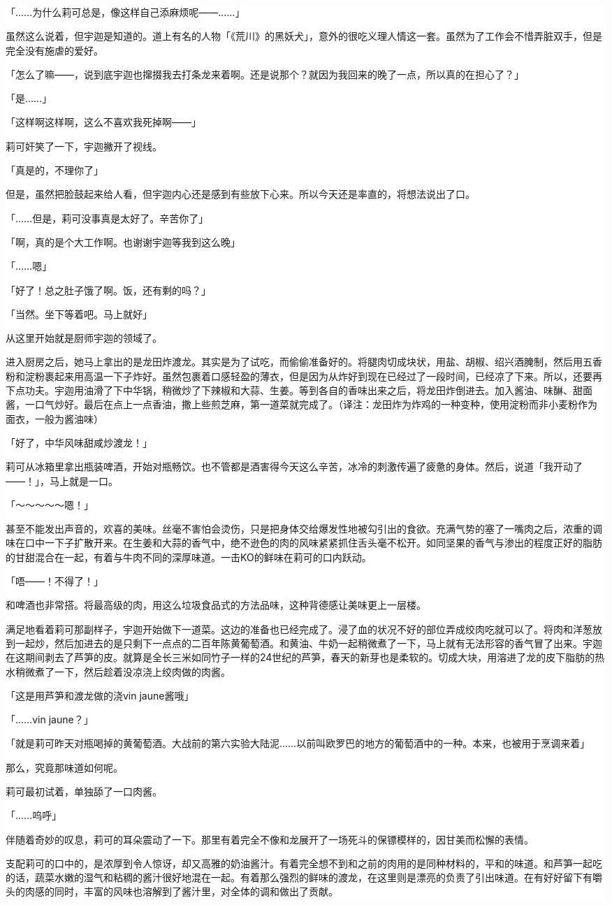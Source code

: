 「……为什么莉可总是，像这样自己添麻烦呢——……」

虽然这么说着，但宇迦是知道的。道上有名的人物「《荒川》的黑妖犬」，意外的很吃义理人情这一套。虽然为了工作会不惜弄脏双手，但是完全没有施虐的爱好。

「怎么了嘛——，说到底宇迦也撺掇我去打条龙来着啊。还是说那个？就因为我回来的晚了一点，所以真的在担心了？」

「是……」

「这样啊这样啊，这么不喜欢我死掉啊——」

莉可奸笑了一下，宇迦撇开了视线。

「真是的，不理你了」

但是，虽然把脸鼓起来给人看，但宇迦内心还是感到有些放下心来。所以今天还是率直的，将想法说出了口。

「……但是，莉可没事真是太好了。辛苦你了」

「啊，真的是个大工作啊。也谢谢宇迦等我到这么晚」

「……嗯」

「好了！总之肚子饿了啊。饭，还有剩的吗？」

「当然。坐下等着吧。马上就好」

从这里开始就是厨师宇迦的领域了。

进入厨房之后，她马上拿出的是龙田炸渡龙。其实是为了试吃，而偷偷准备好的。将腿肉切成块状，用盐、胡椒、绍兴酒腌制，然后用五香粉和淀粉裹起来用高温一下子炸好。虽然包裹着口感轻盈的薄衣，但是因为从炸好到现在已经过了一段时间，已经凉了下来。所以，还要再下点功夫。宇迦用油滑了下中华锅，稍微炒了下辣椒和大蒜、生姜。等到各自的香味出来之后，将龙田炸倒进去。加入酱油、味醂、甜面酱，一口气炒好。最后在点上一点香油，撒上些煎芝麻，第一道菜就完成了。（译注：龙田炸为炸鸡的一种变种，使用淀粉而非小麦粉作为面衣，一般为酱油味）

「好了，中华风味甜咸炒渡龙！」

莉可从冰箱里拿出瓶装啤酒，开始对瓶畅饮。也不管都是酒害得今天这么辛苦，冰冷的刺激传遍了疲惫的身体。然后，说道「我开动了——！」，马上就是一口。

「～～～～～嗯！」

甚至不能发出声音的，欢喜的美味。丝毫不害怕会烫伤，只是把身体交给爆发性地被勾引出的食欲。充满气势的塞了一嘴肉之后，浓重的调味在口中一下子扩散开来。在生姜和大蒜的香气中，绝不逊色的肉的风味紧紧抓住舌头毫不松开。如同坚果的香气与渗出的程度正好的脂肪的甘甜混合在一起，有着与牛肉不同的深厚味道。一击KO的鲜味在莉可的口内跃动。

「唔——！不得了！」

和啤酒也非常搭。将最高级的肉，用这么垃圾食品式的方法品味，这种背德感让美味更上一层楼。

满足地看着莉可那副样子，宇迦开始做下一道菜。这边的准备也已经完成了。浸了血的状况不好的部位弄成绞肉吃就可以了。将肉和洋葱放到一起炒，然后加进去的是只剩下一点点的二百年陈黄葡萄酒。和黄油、牛奶一起稍微煮了一下，马上就有无法形容的香气冒了出来。宇迦在这期间剥去了芦笋的皮。就算是全长三米如同竹子一样的24世纪的芦笋，春天的新芽也是柔软的。切成大块，用溶进了龙的皮下脂肪的热水稍微煮了一下，然后趁着没凉浇上绞肉做的肉酱。

「这是用芦笋和渡龙做的浇vin jaune酱哦」

「……vin jaune？」

「就是莉可昨天对瓶喝掉的黄葡萄酒。大战前的第六实验大陆泥……以前叫欧罗巴的地方的葡萄酒中的一种。本来，也被用于烹调来着」

那么，究竟那味道如何呢。

莉可最初试着，单独舔了一口肉酱。

「……呜呼」

伴随着奇妙的叹息，莉可的耳朵震动了一下。那里有着完全不像和龙展开了一场死斗的保镖模样的，因甘美而松懈的表情。

支配莉可的口中的，是浓厚到令人惊讶，却又高雅的奶油酱汁。有着完全想不到和之前的肉用的是同种材料的，平和的味道。和芦笋一起吃的话，蔬菜水嫩的湿气和粘稠的酱汁很好地混在一起。有着那么强烈的鲜味的渡龙，在这里则是漂亮的负责了引出味道。在有好好留下有嚼头的肉感的同时，丰富的风味也溶解到了酱汁里，对全体的调和做出了贡献。
